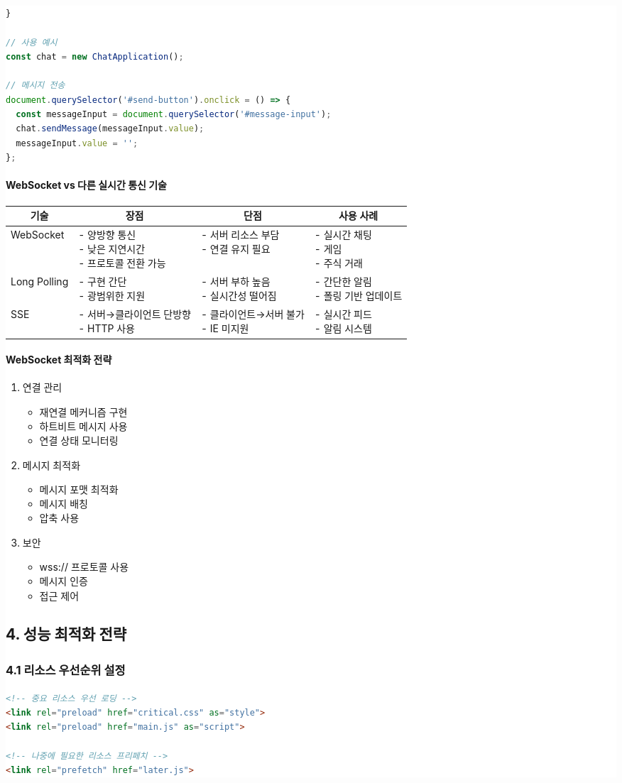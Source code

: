 ```javascript
}

// 사용 예시
const chat = new ChatApplication();

// 메시지 전송
document.querySelector('#send-button').onclick = () => {
  const messageInput = document.querySelector('#message-input');
  chat.sendMessage(messageInput.value);
  messageInput.value = '';
};
```

#### WebSocket vs 다른 실시간 통신 기술

| 기술 | 장점 | 단점 | 사용 사례 |
|------|------|------|-----------|
| WebSocket | - 양방향 통신<br>- 낮은 지연시간<br>- 프로토콜 전환 가능 | - 서버 리소스 부담<br>- 연결 유지 필요 | - 실시간 채팅<br>- 게임<br>- 주식 거래 |
| Long Polling | - 구현 간단<br>- 광범위한 지원 | - 서버 부하 높음<br>- 실시간성 떨어짐 | - 간단한 알림<br>- 폴링 기반 업데이트 |
| SSE | - 서버→클라이언트 단방향<br>- HTTP 사용 | - 클라이언트→서버 불가<br>- IE 미지원 | - 실시간 피드<br>- 알림 시스템 |

#### WebSocket 최적화 전략

1. 연결 관리
   - 재연결 메커니즘 구현
   - 하트비트 메시지 사용
   - 연결 상태 모니터링

2. 메시지 최적화
   - 메시지 포맷 최적화
   - 메시지 배칭
   - 압축 사용

3. 보안
   - wss:// 프로토콜 사용
   - 메시지 인증
   - 접근 제어


## 4. 성능 최적화 전략

### 4.1 리소스 우선순위 설정

```html
<!-- 중요 리소스 우선 로딩 -->
<link rel="preload" href="critical.css" as="style">
<link rel="preload" href="main.js" as="script">

<!-- 나중에 필요한 리소스 프리페치 -->
<link rel="prefetch" href="later.js">
```
